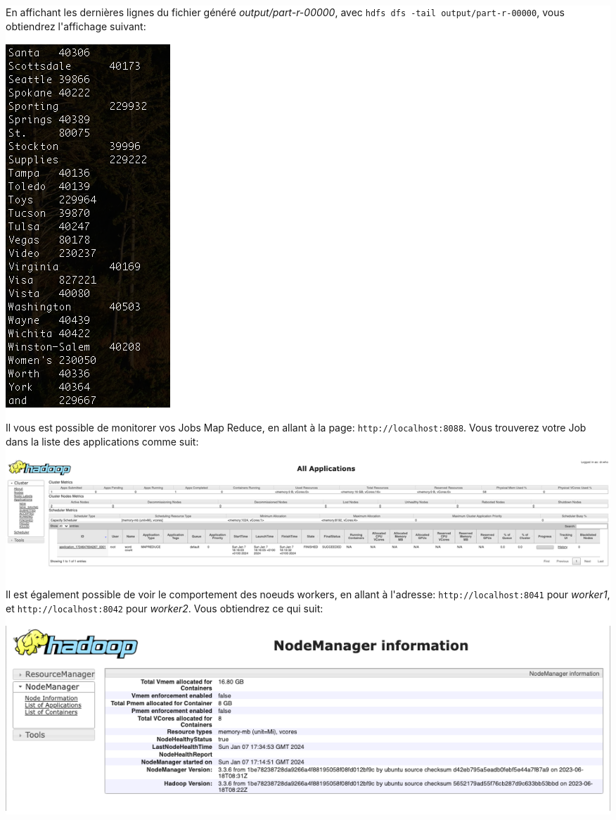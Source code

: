 En affichant les dernières lignes du fichier généré _output/part-r-00000_, avec ```hdfs dfs -tail output/part-r-00000```, vous obtiendrez l'affichage suivant:

![Affichage Map Reduce](img/tp1/tail.png)

Il vous est possible de monitorer vos Jobs Map Reduce, en allant à la page: ```http://localhost:8088```. Vous trouverez votre Job dans la liste des applications comme suit:

![Job MR](img/tp1/job-mr.png)

Il est également possible de voir le comportement des noeuds workers, en allant à l'adresse: ```http://localhost:8041``` pour _worker1_, et ```http://localhost:8042``` pour _worker2_. Vous obtiendrez ce qui suit:

![Job MR](img/tp1/worker-mr.png)
